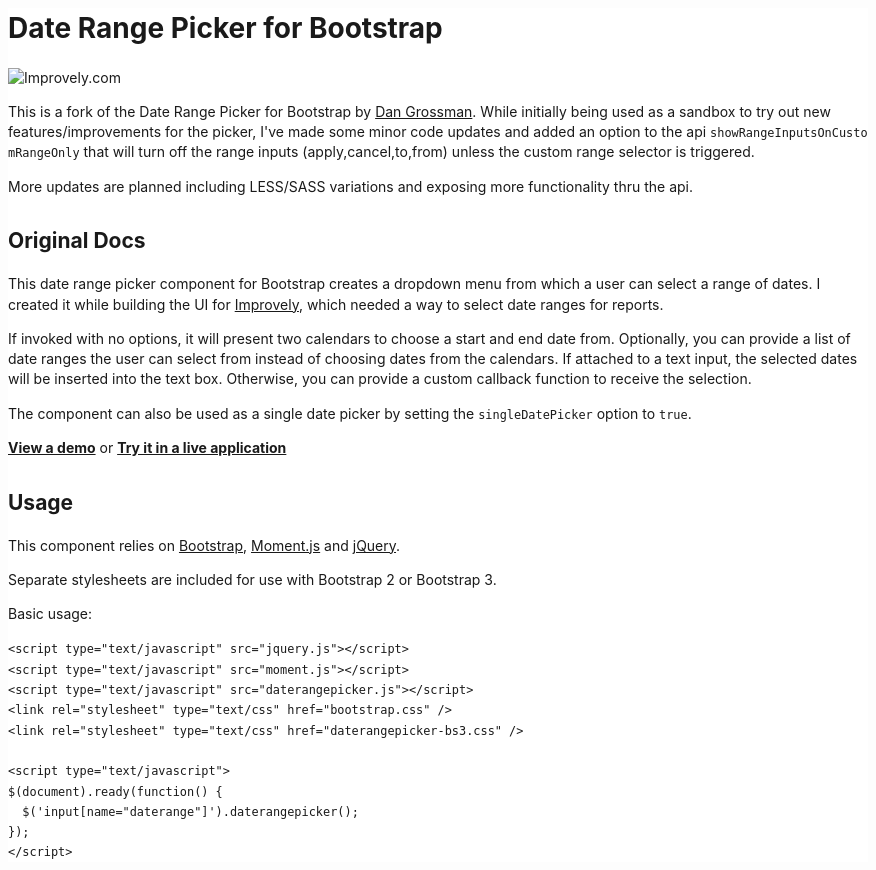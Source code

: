# Date Range Picker for Bootstrap

![Improvely.com](http://i.imgur.com/LbAMf3D.png)

This is a fork of the Date Range Picker for Bootstrap by [Dan Grossman](http://www.dangrossman.info/2012/08/20/a-date-range-picker-for-twitter-bootstrap/).  While initially being used as a sandbox to try out new features/improvements for the picker, I've made some minor code updates and added an option to the api `showRangeInputsOnCustomRangeOnly` that will turn off the range inputs (apply,cancel,to,from) unless the custom range selector is triggered.

More updates are planned including LESS/SASS variations and exposing more functionality thru the api.

## Original Docs
This date range picker component for Bootstrap creates a dropdown menu from which a user can
select a range of dates. I created it while building the UI for [Improvely](http://www.improvely.com),
which needed a way to select date ranges for reports.

If invoked with no options, it will present two calendars to choose a start
and end date from. Optionally, you can provide a list of date ranges the user can select from instead
of choosing dates from the calendars. If attached to a text input, the selected dates will be inserted
into the text box. Otherwise, you can provide a custom callback function to receive the selection.

The component can also be used as a single date picker by setting the `singleDatePicker` option to `true`.

**[View a demo](http://www.dangrossman.info/2012/08/20/a-date-range-picker-for-twitter-bootstrap/)** or **[Try it in a live application](https://awio.iljmp.com/5/drpdemogh)**

## Usage

This component relies on [Bootstrap](http://getbootstrap.com),
[Moment.js](http://momentjs.com/) and [jQuery](http://jquery.com/).

Separate stylesheets are included for use with Bootstrap 2 or Bootstrap 3.

Basic usage:

```
<script type="text/javascript" src="jquery.js"></script>
<script type="text/javascript" src="moment.js"></script>
<script type="text/javascript" src="daterangepicker.js"></script>
<link rel="stylesheet" type="text/css" href="bootstrap.css" />
<link rel="stylesheet" type="text/css" href="daterangepicker-bs3.css" />

<script type="text/javascript">
$(document).ready(function() {
  $('input[name="daterange"]').daterangepicker();
});
</script>
```
